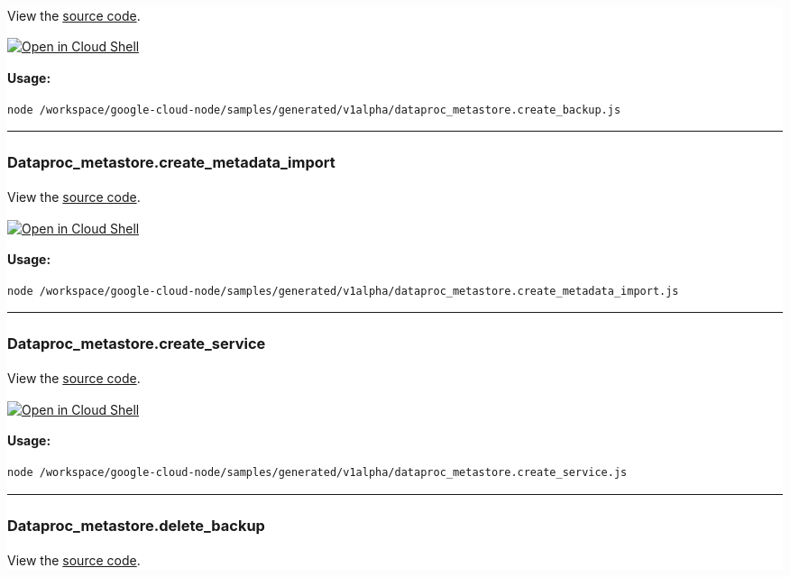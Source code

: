 View the [source code](https://github.com/googleapis/google-cloud-node/blob/main//workspace/google-cloud-node/samples/generated/v1alpha/dataproc_metastore.create_backup.js).

[![Open in Cloud Shell][shell_img]](https://console.cloud.google.com/cloudshell/open?git_repo=https://github.com/googleapis/google-cloud-node&page=editor&open_in_editor=/workspace/google-cloud-node/samples/generated/v1alpha/dataproc_metastore.create_backup.js,samples/README.md)

__Usage:__


`node /workspace/google-cloud-node/samples/generated/v1alpha/dataproc_metastore.create_backup.js`


-----




### Dataproc_metastore.create_metadata_import

View the [source code](https://github.com/googleapis/google-cloud-node/blob/main//workspace/google-cloud-node/samples/generated/v1alpha/dataproc_metastore.create_metadata_import.js).

[![Open in Cloud Shell][shell_img]](https://console.cloud.google.com/cloudshell/open?git_repo=https://github.com/googleapis/google-cloud-node&page=editor&open_in_editor=/workspace/google-cloud-node/samples/generated/v1alpha/dataproc_metastore.create_metadata_import.js,samples/README.md)

__Usage:__


`node /workspace/google-cloud-node/samples/generated/v1alpha/dataproc_metastore.create_metadata_import.js`


-----




### Dataproc_metastore.create_service

View the [source code](https://github.com/googleapis/google-cloud-node/blob/main//workspace/google-cloud-node/samples/generated/v1alpha/dataproc_metastore.create_service.js).

[![Open in Cloud Shell][shell_img]](https://console.cloud.google.com/cloudshell/open?git_repo=https://github.com/googleapis/google-cloud-node&page=editor&open_in_editor=/workspace/google-cloud-node/samples/generated/v1alpha/dataproc_metastore.create_service.js,samples/README.md)

__Usage:__


`node /workspace/google-cloud-node/samples/generated/v1alpha/dataproc_metastore.create_service.js`


-----




### Dataproc_metastore.delete_backup

View the [source code](https://github.com/googleapis/google-cloud-node/blob/main//workspace/google-cloud-node/samples/generated/v1alpha/dataproc_metastore.delete_backup.js).


[//]: # "This README.md file is auto-generated, all changes to this file will be lost."
[//]: # "To regenerate it, use `python -m synthtool`."
[shell_img]: https://gstatic.com/cloudssh/images/open-btn.png
[shell_link]: https://console.cloud.google.com/cloudshell/open?git_repo=https://github.com/googleapis/google-cloud-node&page=editor&open_in_editor=samples/README.md
[product-docs]: https://cloud.google.com/dataproc-metastore/